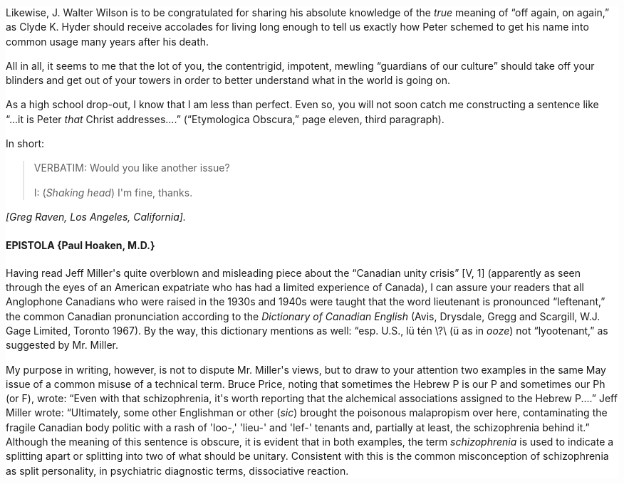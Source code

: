 Likewise, J. Walter Wilson is to be congratulated for
sharing his absolute knowledge of the *true* meaning of &ldquo;off
again, on again,&rdquo; as Clyde K. Hyder should receive accolades
for living long enough to tell us exactly how Peter schemed to
get his name into common usage many years after his death.

All in all, it seems to me that the lot of you, the contentrigid,
impotent, mewling &ldquo;guardians of our culture&rdquo; should
take off your blinders and get out of your towers in order to
better understand what in the world is going on.

As a high school drop-out, I know that I am less than
perfect.  Even so, you will not soon catch me constructing a
sentence like &ldquo;...it is Peter *that* Christ addresses....&rdquo;
(&ldquo;Etymologica Obscura,&rdquo; page eleven, third paragraph).

In short:

>VERBATIM: Would you like another issue?
>
>I: (*Shaking head*) I'm fine, thanks.

*[Greg Raven, Los Angeles, California].*


#### EPISTOLA {Paul Hoaken, M.D.}

Having read Jeff Miller's quite overblown and misleading
piece about the &ldquo;Canadian unity crisis&rdquo; [V, 1] (apparently
as seen through the eyes of an American expatriate who
has had a limited experience of Canada), I can assure your
readers that all Anglophone Canadians who were raised in
the 1930s and 1940s were taught that the word lieutenant is
pronounced &ldquo;leftenant,&rdquo; the common Canadian pronunciation
according to the *Dictionary of Canadian English* (Avis,
Drysdale, Gregg and Scargill, W.J. Gage Limited, Toronto
1967).  By the way, this dictionary mentions as well: &ldquo;esp.
U.S., l&uuml; t&eacute;n &#92;?&#92; (&uuml; as in *ooze*) not &ldquo;lyootenant,&rdquo; as suggested
by Mr. Miller.

My purpose in writing, however, is not to dispute Mr.
Miller's views, but to draw to your attention two examples in
the same May issue of a common misuse of a technical term.
Bruce Price, noting that sometimes the Hebrew P is our
P and sometimes our Ph (or F), wrote: &ldquo;Even with that
schizophrenia, it's worth reporting that the alchemical associations
assigned to the Hebrew P....&rdquo;  Jeff Miller wrote:
&ldquo;Ultimately, some other Englishman or other (*sic*) brought
the poisonous malapropism over here, contaminating the
fragile Canadian body politic with a rash of 'loo-,' 'lieu-'
and 'lef-' tenants and, partially at least, the schizophrenia
behind it.&rdquo;  Although the meaning of this sentence is
obscure, it is evident that in both examples, the term
*schizophrenia* is used to indicate a splitting apart or
splitting into two of what should be unitary.  Consistent
with this is the common misconception of schizophrenia as
split personality, in psychiatric diagnostic terms, dissociative
reaction.


[^a1]: *Newsletter on Intellectual Freedom*.  Volume XXV, No. 6, November 1976. p. 145.
[^a2]: Reported in *The St. Louis Post-Dispatch*, April 18, 1977.
[^a3]: *Ibid*.
[^a4]: See footnote 1.
[^a5]: Undated &ldquo;Bill of Particulars&rdquo; submitted to the Texas Education
[^a6]: See green printed sheet distributed by Educational Research